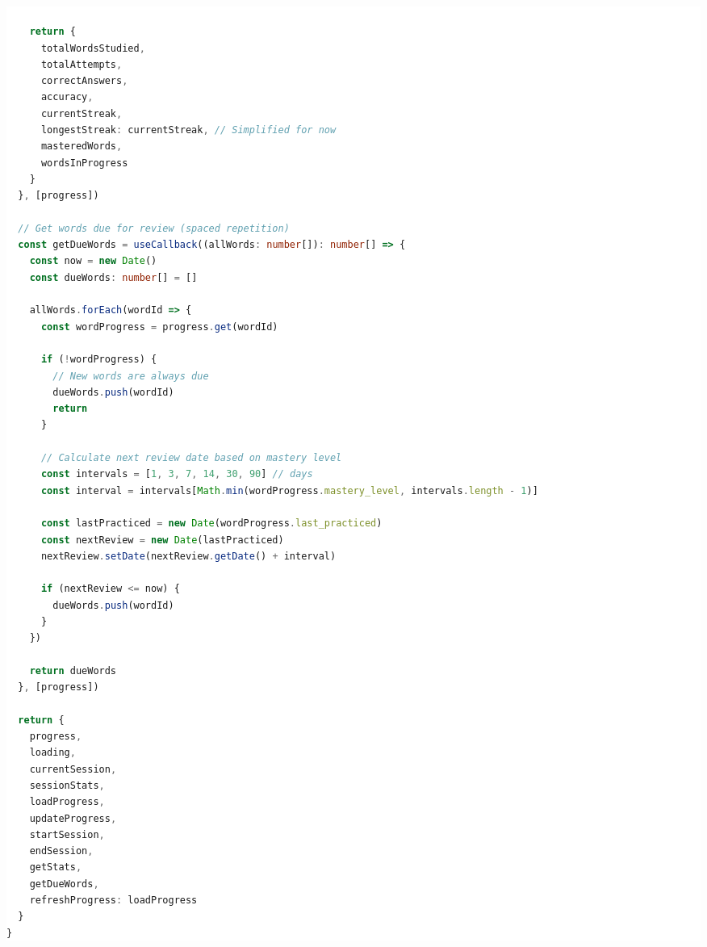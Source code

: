    ```typescript

       return {
         totalWordsStudied,
         totalAttempts,
         correctAnswers,
         accuracy,
         currentStreak,
         longestStreak: currentStreak, // Simplified for now
         masteredWords,
         wordsInProgress
       }
     }, [progress])

     // Get words due for review (spaced repetition)
     const getDueWords = useCallback((allWords: number[]): number[] => {
       const now = new Date()
       const dueWords: number[] = []

       allWords.forEach(wordId => {
         const wordProgress = progress.get(wordId)

         if (!wordProgress) {
           // New words are always due
           dueWords.push(wordId)
           return
         }

         // Calculate next review date based on mastery level
         const intervals = [1, 3, 7, 14, 30, 90] // days
         const interval = intervals[Math.min(wordProgress.mastery_level, intervals.length - 1)]

         const lastPracticed = new Date(wordProgress.last_practiced)
         const nextReview = new Date(lastPracticed)
         nextReview.setDate(nextReview.getDate() + interval)

         if (nextReview <= now) {
           dueWords.push(wordId)
         }
       })

       return dueWords
     }, [progress])

     return {
       progress,
       loading,
       currentSession,
       sessionStats,
       loadProgress,
       updateProgress,
       startSession,
       endSession,
       getStats,
       getDueWords,
       refreshProgress: loadProgress
     }
   }
   ```
